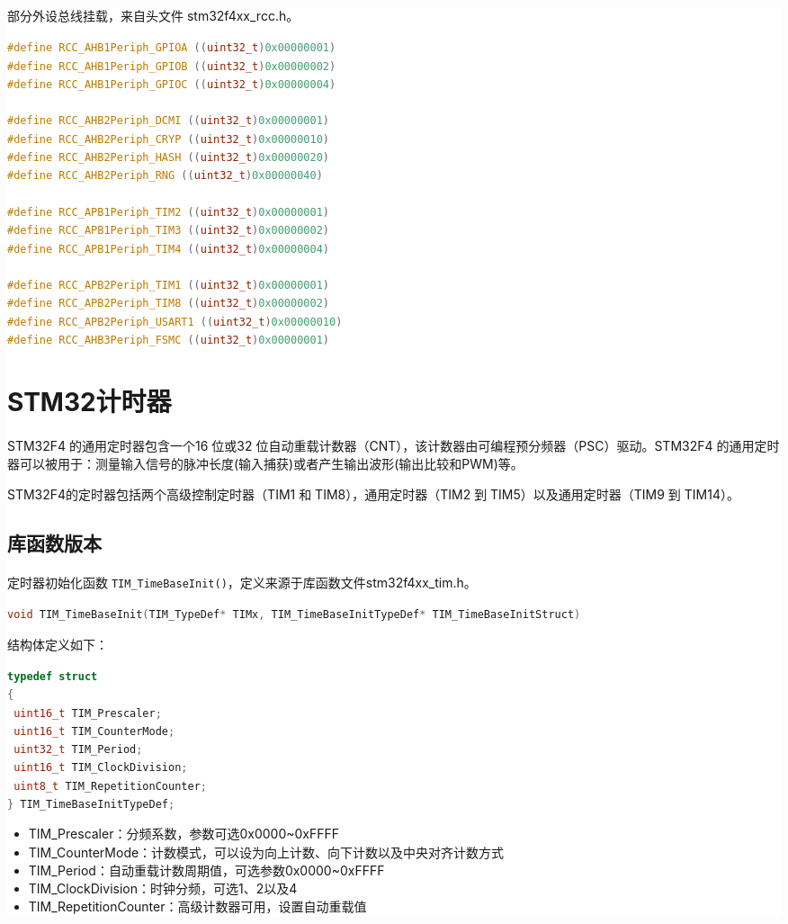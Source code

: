 部分外设总线挂载，来自头文件 stm32f4xx_rcc.h。

```c
#define RCC_AHB1Periph_GPIOA ((uint32_t)0x00000001)
#define RCC_AHB1Periph_GPIOB ((uint32_t)0x00000002)
#define RCC_AHB1Periph_GPIOC ((uint32_t)0x00000004)

#define RCC_AHB2Periph_DCMI ((uint32_t)0x00000001)
#define RCC_AHB2Periph_CRYP ((uint32_t)0x00000010)
#define RCC_AHB2Periph_HASH ((uint32_t)0x00000020)
#define RCC_AHB2Periph_RNG ((uint32_t)0x00000040)

#define RCC_APB1Periph_TIM2 ((uint32_t)0x00000001)
#define RCC_APB1Periph_TIM3 ((uint32_t)0x00000002)
#define RCC_APB1Periph_TIM4 ((uint32_t)0x00000004)

#define RCC_APB2Periph_TIM1 ((uint32_t)0x00000001)
#define RCC_APB2Periph_TIM8 ((uint32_t)0x00000002)
#define RCC_APB2Periph_USART1 ((uint32_t)0x00000010)
#define RCC_AHB3Periph_FSMC ((uint32_t)0x00000001)
```

# STM32计时器

STM32F4 的通用定时器包含一个16 位或32 位自动重载计数器（CNT），该计数器由可编程预分频器（PSC）驱动。STM32F4 的通用定时器可以被用于：测量输入信号的脉冲长度(输入捕获)或者产生输出波形(输出比较和PWM)等。

STM32F4的定时器包括两个高级控制定时器（TIM1 和 TIM8），通用定时器（TIM2 到 TIM5）以及通用定时器（TIM9 到 TIM14）。

## 库函数版本

定时器初始化函数 `TIM_TimeBaseInit()`，定义来源于库函数文件stm32f4xx_tim.h。

```c
void TIM_TimeBaseInit(TIM_TypeDef* TIMx, TIM_TimeBaseInitTypeDef* TIM_TimeBaseInitStruct)
```

结构体定义如下：

```c
typedef struct
{
 uint16_t TIM_Prescaler;   
 uint16_t TIM_CounterMode;  
 uint32_t TIM_Period;  
 uint16_t TIM_ClockDivision;  
 uint8_t TIM_RepetitionCounter;  
} TIM_TimeBaseInitTypeDef;
```

* TIM_Prescaler：分频系数，参数可选0x0000~0xFFFF
* TIM_CounterMode：计数模式，可以设为向上计数、向下计数以及中央对齐计数方式
* TIM_Period：自动重载计数周期值，可选参数0x0000~0xFFFF
* TIM_ClockDivision：时钟分频，可选1、2以及4
* TIM_RepetitionCounter：高级计数器可用，设置自动重载值
